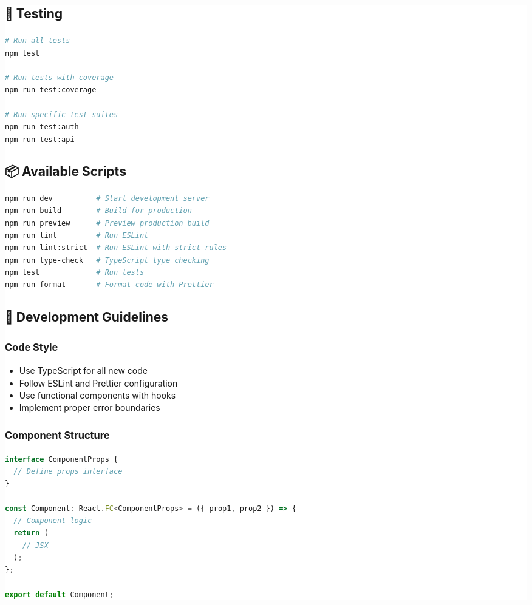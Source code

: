 ## 🧪 Testing

```bash
# Run all tests
npm test

# Run tests with coverage
npm run test:coverage

# Run specific test suites
npm run test:auth
npm run test:api
```

## 📦 Available Scripts

```bash
npm run dev          # Start development server
npm run build        # Build for production
npm run preview      # Preview production build
npm run lint         # Run ESLint
npm run lint:strict  # Run ESLint with strict rules
npm run type-check   # TypeScript type checking
npm test             # Run tests
npm run format       # Format code with Prettier
```

## 🔧 Development Guidelines

### Code Style
- Use TypeScript for all new code
- Follow ESLint and Prettier configuration
- Use functional components with hooks
- Implement proper error boundaries

### Component Structure
```typescript
interface ComponentProps {
  // Define props interface
}

const Component: React.FC<ComponentProps> = ({ prop1, prop2 }) => {
  // Component logic
  return (
    // JSX
  );
};

export default Component;
```
